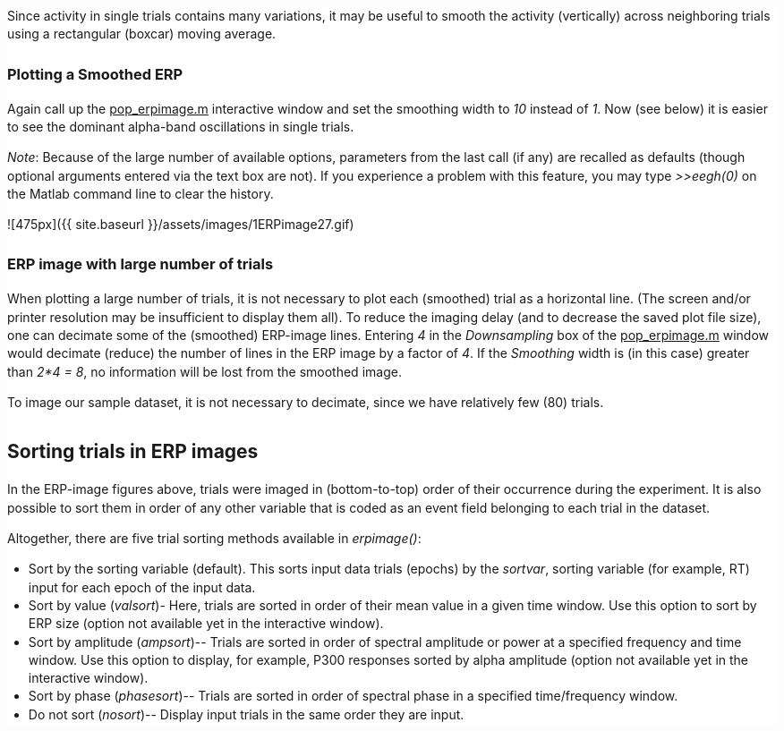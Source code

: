 
Since activity in single trials contains many variations, it may be
useful to smooth the activity (vertically) across neighboring trials
using a rectangular (boxcar) moving average.

### Plotting a Smoothed ERP

Again call up the [pop_erpimage.m](http://sccn.ucsd.edu/eeglab/locatefile.php?file=pop_erpimage.m) interactive window and
set the smoothing width to *10* instead of *1*. Now (see below) it is
easier to see the dominant alpha-band oscillations in single trials.

*Note*: Because of the large number of available options, parameters
from the last call (if any) are recalled as defaults (though optional
arguments entered via the text box are not). 
If you experience a
problem with this feature, you may type *\>\>eegh(0)* on the Matlab
command line to clear the history.


![475px]({{ site.baseurl }}/assets/images/1ERPimage27.gif)

### ERP image with large number of trials

When plotting a large number of trials, it is not necessary to plot
each (smoothed) trial as a horizontal line. (The screen and/or printer
resolution may be insufficient to display them all). To reduce the
imaging delay (and to decrease the saved plot file size), one can
decimate some of the (smoothed) ERP-image lines. Entering *4* in the
*Downsampling* box of the [pop_erpimage.m](http://sccn.ucsd.edu/eeglab/locatefile.php?file=pop_erpimage.m) window would
decimate (reduce) the number of lines in the ERP image by a factor of
*4*. If the *Smoothing* width is (in this case) greater than *2\*4 =
8*, no information will be lost from the smoothed image.

To image our sample dataset, it is not necessary to decimate,
since we have relatively few (80) trials.




Sorting trials in ERP images
----------------------------------------------

In the ERP-image figures above, trials were imaged in (bottom-to-top)
order of their occurrence during the experiment. It is also possible to
sort them in order of any other variable that is coded as an event field
belonging to each trial in the dataset.

Altogether, there are five trial sorting methods available
in *erpimage()*: 
- Sort by the sorting variable (default). This sorts input data trials (epochs) by the *sortvar*, sorting variable (for example, RT) input for
each epoch of the input data.
-   Sort by value (*valsort*)- Here, trials are sorted in order of their
    mean value in a given time window. Use this option to sort by ERP
    size (option not available yet in the interactive window).
-   Sort by amplitude (*ampsort*)-- Trials are sorted in order of
    spectral amplitude or power at a specified frequency and time
    window. Use this option to display, for example, P300 responses
    sorted by alpha amplitude (option not available yet in the
    interactive window).
-   Sort by phase (*phasesort*)-- Trials are sorted in order of spectral
    phase in a specified time/frequency window. </font>
-   Do not sort (*nosort*)-- Display input trials in the same order they
    are input.
